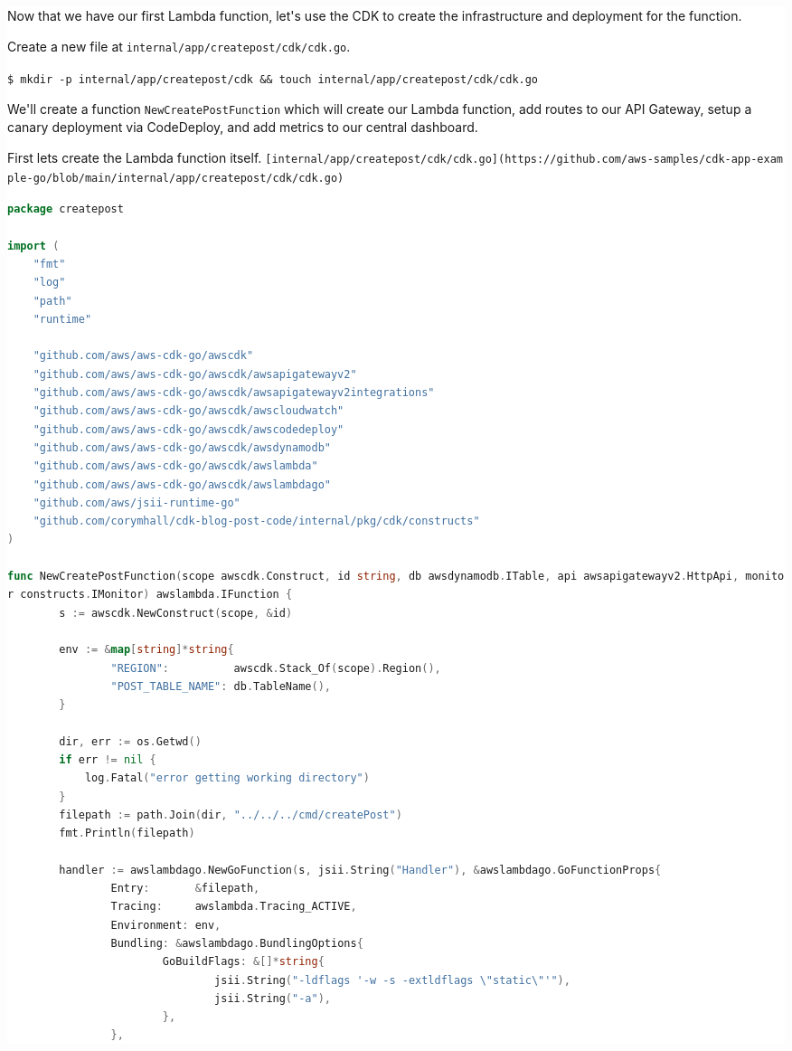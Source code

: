 
Now that we have our first Lambda function, let's use the CDK to create the
infrastructure and deployment for the function.

Create a new file at `internal/app/createpost/cdk/cdk.go`.


```console
$ mkdir -p internal/app/createpost/cdk && touch internal/app/createpost/cdk/cdk.go
```


We'll create a function `NewCreatePostFunction` which will create our Lambda
function, add routes to our API Gateway, setup a canary deployment via
CodeDeploy, and add metrics to our central dashboard.

First lets create the Lambda function itself.
`[internal/app/createpost/cdk/cdk.go](https://github.com/aws-samples/cdk-app-example-go/blob/main/internal/app/createpost/cdk/cdk.go)`

```go
package createpost

import (
    "fmt"
    "log"
    "path"
    "runtime"
    
    "github.com/aws/aws-cdk-go/awscdk"
    "github.com/aws/aws-cdk-go/awscdk/awsapigatewayv2"
    "github.com/aws/aws-cdk-go/awscdk/awsapigatewayv2integrations"
    "github.com/aws/aws-cdk-go/awscdk/awscloudwatch"
    "github.com/aws/aws-cdk-go/awscdk/awscodedeploy"
    "github.com/aws/aws-cdk-go/awscdk/awsdynamodb"
    "github.com/aws/aws-cdk-go/awscdk/awslambda"
    "github.com/aws/aws-cdk-go/awscdk/awslambdago"
    "github.com/aws/jsii-runtime-go"
    "github.com/corymhall/cdk-blog-post-code/internal/pkg/cdk/constructs"
)

func NewCreatePostFunction(scope awscdk.Construct, id string, db awsdynamodb.ITable, api awsapigatewayv2.HttpApi, monitor constructs.IMonitor) awslambda.IFunction {
        s := awscdk.NewConstruct(scope, &id)

        env := &map[string]*string{
                "REGION":          awscdk.Stack_Of(scope).Region(),
                "POST_TABLE_NAME": db.TableName(),
        }

        dir, err := os.Getwd()
        if err != nil {
            log.Fatal("error getting working directory")
        }
        filepath := path.Join(dir, "../../../cmd/createPost")
        fmt.Println(filepath)

        handler := awslambdago.NewGoFunction(s, jsii.String("Handler"), &awslambdago.GoFunctionProps{
                Entry:       &filepath,
                Tracing:     awslambda.Tracing_ACTIVE,
                Environment: env,
                Bundling: &awslambdago.BundlingOptions{
                        GoBuildFlags: &[]*string{
                                jsii.String("-ldflags '-w -s -extldflags \"static\"'"),
                                jsii.String("-a"),
                        },
                },
```